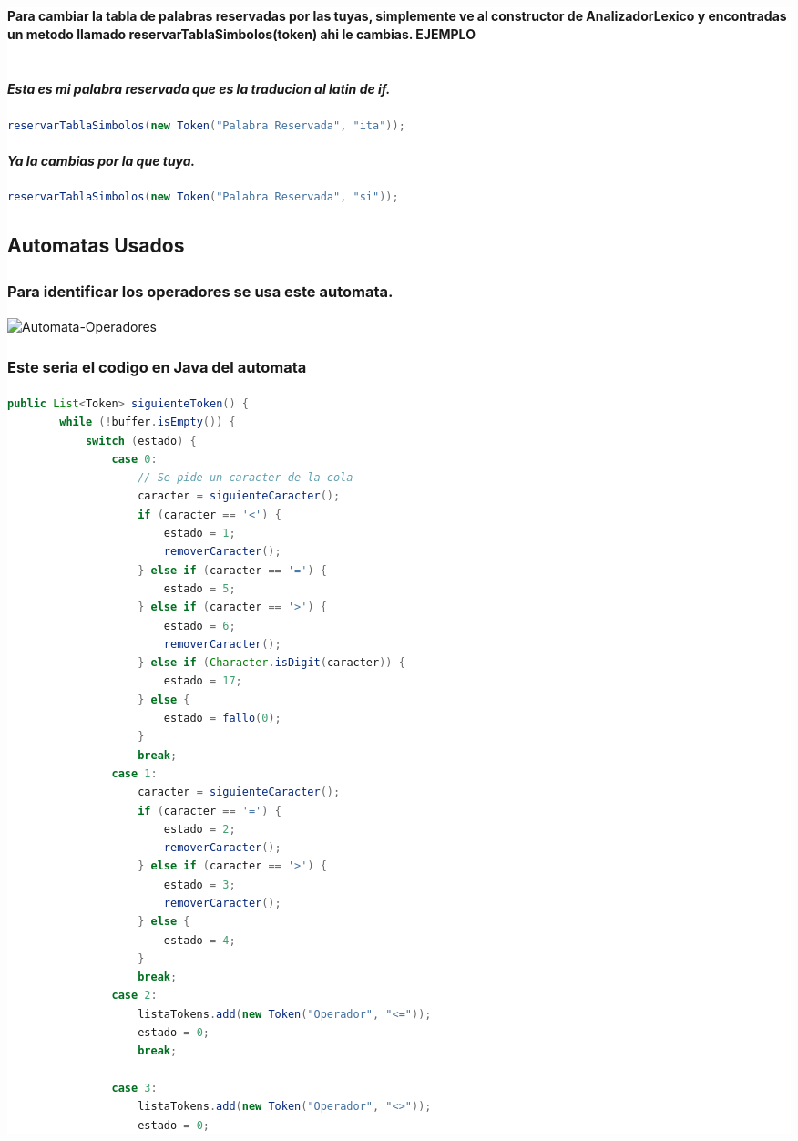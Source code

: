 #### Para cambiar la tabla de palabras reservadas por las tuyas, simplemente ve al constructor de AnalizadorLexico y encontradas un metodo llamado reservarTablaSimbolos(token) ahi  le cambias. EJEMPLO
#
#### _Esta es mi palabra reservada que es la traducion al latin de if._
```java
reservarTablaSimbolos(new Token("Palabra Reservada", "ita"));
```
#### _Ya la cambias por la que tuya._
```java
reservarTablaSimbolos(new Token("Palabra Reservada", "si"));
```
## **Automatas Usados**
### Para identificar los operadores se usa este automata.

![Automata-Operadores](/markdown/img/automata-operadores.png)

### Este seria el codigo en Java del automata
```java
public List<Token> siguienteToken() {
        while (!buffer.isEmpty()) {
            switch (estado) {
                case 0:
                    // Se pide un caracter de la cola
                    caracter = siguienteCaracter();
                    if (caracter == '<') {
                        estado = 1;
                        removerCaracter();
                    } else if (caracter == '=') {
                        estado = 5;
                    } else if (caracter == '>') {
                        estado = 6;
                        removerCaracter();
                    } else if (Character.isDigit(caracter)) {
                        estado = 17;
                    } else {
                        estado = fallo(0);
                    }
                    break;
                case 1:
                    caracter = siguienteCaracter();
                    if (caracter == '=') {
                        estado = 2;
                        removerCaracter();
                    } else if (caracter == '>') {
                        estado = 3;
                        removerCaracter();
                    } else {
                        estado = 4;
                    }
                    break;
                case 2:
                    listaTokens.add(new Token("Operador", "<="));
                    estado = 0;
                    break;

                case 3:
                    listaTokens.add(new Token("Operador", "<>"));
                    estado = 0;
```